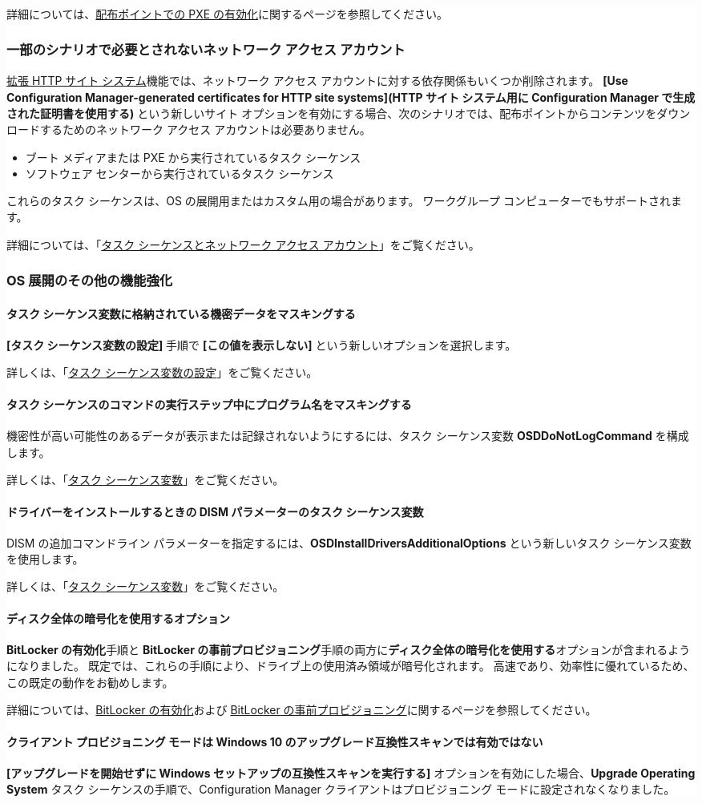 詳細については、[配布ポイントでの PXE の有効化](/sccm/core/servers/deploy/configure/install-and-configure-distribution-points#bkmk_config-pxe)に関するページを参照してください。


### <a name="network-access-account-not-required-for-some-scenarios"></a>一部のシナリオで必要とされないネットワーク アクセス アカウント
 [拡張 HTTP サイト システム](#bkmk_ehttp)機能では、ネットワーク アクセス アカウントに対する依存関係もいくつか削除されます。 **[Use Configuration Manager-generated certificates for HTTP site systems]\(HTTP サイト システム用に Configuration Manager で生成された証明書を使用する\)** という新しいサイト オプションを有効にする場合、次のシナリオでは、配布ポイントからコンテンツをダウンロードするためのネットワーク アクセス アカウントは必要ありません。  

- ブート メディアまたは PXE から実行されているタスク シーケンス
- ソフトウェア センターから実行されているタスク シーケンス  

これらのタスク シーケンスは、OS の展開用またはカスタム用の場合があります。 ワークグループ コンピューターでもサポートされます。

詳細については、「[タスク シーケンスとネットワーク アクセス アカウント](/sccm/osd/plan-design/planning-considerations-for-automating-tasks#BKMK_TSNetworkAccessAccount)」をご覧ください。


### <a name="other-improvements-to-os-deployment"></a>OS 展開のその他の機能強化

#### <a name="mask-sensitive-data-stored-in-task-sequence-variables"></a>タスク シーケンス変数に格納されている機密データをマスキングする
  **[タスク シーケンス変数の設定]** 手順で **[この値を表示しない]** という新しいオプションを選択します。 

 詳しくは、「[タスク シーケンス変数の設定](/sccm/osd/understand/task-sequence-steps#BKMK_SetTaskSequenceVariable)」をご覧ください。 

#### <a name="mask-program-name-during-run-command-step-of-a-task-sequence"></a>タスク シーケンスのコマンドの実行ステップ中にプログラム名をマスキングする
  機密性が高い可能性のあるデータが表示または記録されないようにするには、タスク シーケンス変数 **OSDDoNotLogCommand** を構成します。  

 詳しくは、「[タスク シーケンス変数](/sccm/osd/understand/task-sequence-variables#OSDDoNotLogCommand)」をご覧ください。 

#### <a name="task-sequence-variable-for-dism-parameters-when-installing-drivers"></a>ドライバーをインストールするときの DISM パラメーターのタスク シーケンス変数
  DISM の追加コマンドライン パラメーターを指定するには、**OSDInstallDriversAdditionalOptions** という新しいタスク シーケンス変数を使用します。 

 詳しくは、「[タスク シーケンス変数](/sccm/osd/understand/task-sequence-variables#OSDInstallDriversAdditionalOptions)」をご覧ください。 

#### <a name="option-to-use-full-disk-encryption"></a>ディスク全体の暗号化を使用するオプション
  **BitLocker の有効化**手順と **BitLocker の事前プロビジョニング**手順の両方に**ディスク全体の暗号化を使用する**オプションが含まれるようになりました。 既定では、これらの手順により、ドライブ上の使用済み領域が暗号化されます。 高速であり、効率性に優れているため、この既定の動作をお勧めします。 

 詳細については、[BitLocker の有効化](/sccm/osd/understand/task-sequence-steps#BKMK_EnableBitLocker)および [BitLocker の事前プロビジョニング](/sccm/osd/understand/task-sequence-steps#BKMK_PreProvisionBitLocker)に関するページを参照してください。 

#### <a name="client-provisioning-mode-isnt-enabled-with-windows-10-upgrade-compatibility-scan"></a>クライアント プロビジョニング モードは Windows 10 のアップグレード互換性スキャンでは有効ではない
   **[アップグレードを開始せずに Windows セットアップの互換性スキャンを実行する]** オプションを有効にした場合、**Upgrade Operating System** タスク シーケンスの手順で、Configuration Manager クライアントはプロビジョニング モードに設定されなくなりました。
